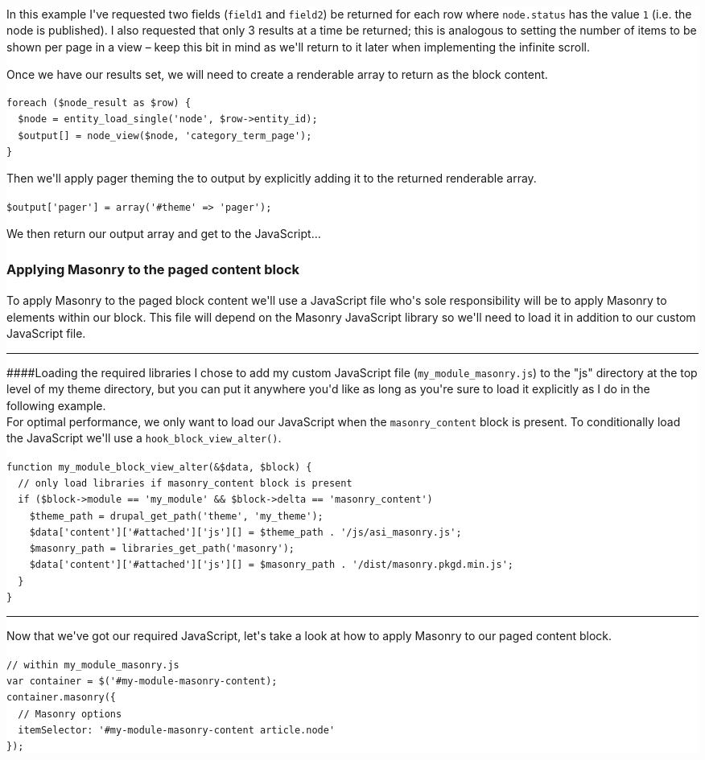 In this example I've requested two fields (`field1` and `field2`) be returned for each row where `node.status` has the value `1` (i.e. the node is published). I also requested that only 3 results at a time be returned; this is analogous to setting the number of items to be shown per page in a view – keep this bit in mind as we'll return to it later when implementing the infinite scroll.

Once we have our results set, we will need to create a renderable array to return as the block content.

    foreach ($node_result as $row) {
      $node = entity_load_single('node', $row->entity_id);
      $output[] = node_view($node, 'category_term_page');
    }
    
Then we'll apply pager theming the to output by explicitly adding it to the returned renderable array.

    $output['pager'] = array('#theme' => 'pager');
    
We then return our output array and get to the JavaScript…

### Applying Masonry to the paged content block
To apply Masonry to the paged block content we'll use a JavaScript file who's sole responsibility will be to apply Masonry to elements within our block. This file will depend on the Masonry JavaScript library so we'll need to load it in addition to our custom JavaScript file.  

---

####Loading the required libraries
I chose to add my custom JavaScript file (`my_module_masonry.js`) to the "js" directory at the top level of my theme directory, but you can put it anywhere you'd like as long as you're sure to load it explicitly as I do in the following example.  
For optimal performance, we only want to load our JavaScript when the `masonry_content` block is present. To conditionally load the JavaScript we'll use a `hook_block_view_alter()`.
 
    function my_module_block_view_alter(&$data, $block) {
      // only load libraries if masonry_content block is present
      if ($block->module == 'my_module' && $block->delta == 'masonry_content')
        $theme_path = drupal_get_path('theme', 'my_theme');
        $data['content']['#attached']['js'][] = $theme_path . '/js/asi_masonry.js';
        $masonry_path = libraries_get_path('masonry');
        $data['content']['#attached']['js'][] = $masonry_path . '/dist/masonry.pkgd.min.js';
      }
    }

---

Now that we've got our required JavaScript, let's take a look at how to apply Masonry to our paged content block.

    // within my_module_masonry.js
    var container = $('#my-module-masonry-content);
    container.masonry({
      // Masonry options
      itemSelector: '#my-module-masonry-content article.node'
    });
      
